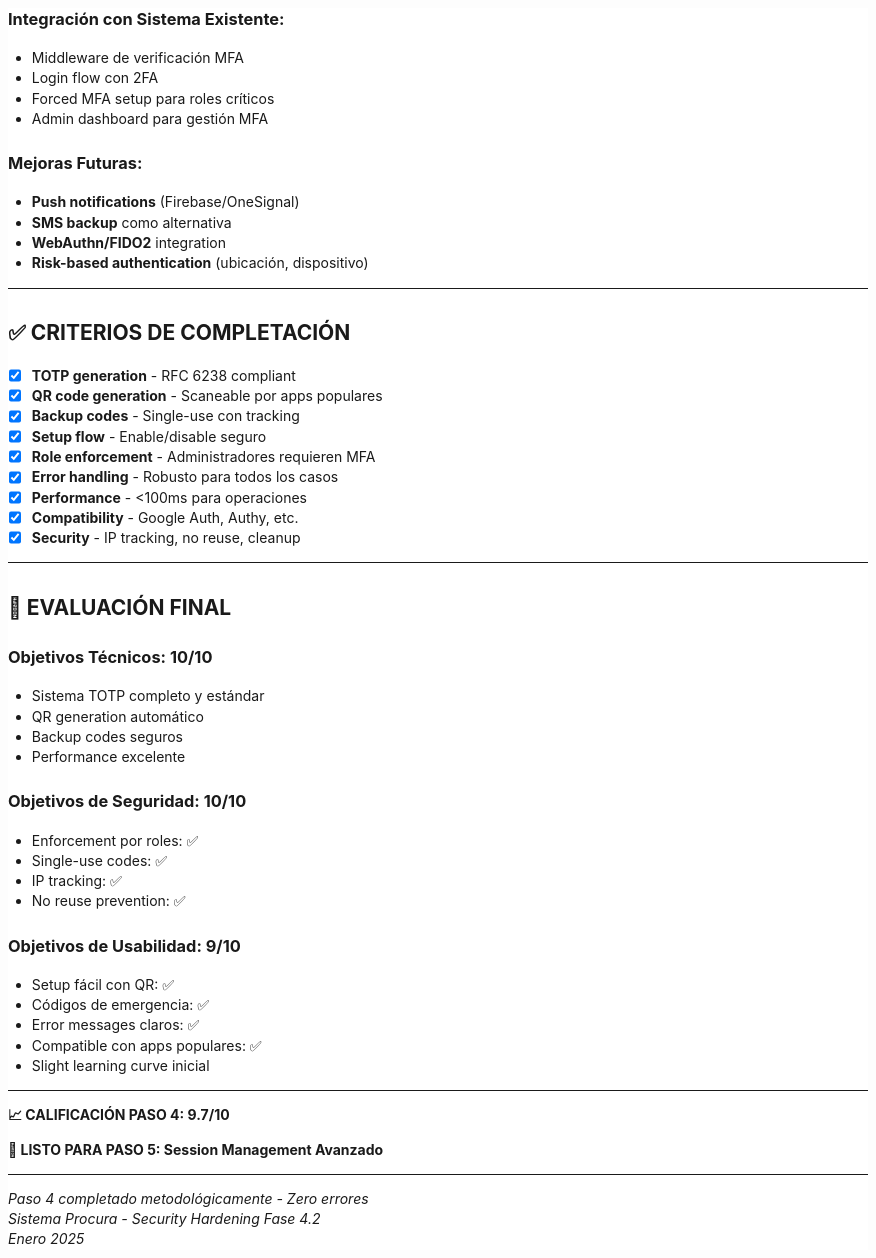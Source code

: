 ### **Integración con Sistema Existente:**
- Middleware de verificación MFA
- Login flow con 2FA
- Forced MFA setup para roles críticos
- Admin dashboard para gestión MFA

### **Mejoras Futuras:**
- **Push notifications** (Firebase/OneSignal)
- **SMS backup** como alternativa
- **WebAuthn/FIDO2** integration
- **Risk-based authentication** (ubicación, dispositivo)

---

## ✅ CRITERIOS DE COMPLETACIÓN

- [x] **TOTP generation** - RFC 6238 compliant
- [x] **QR code generation** - Scaneable por apps populares
- [x] **Backup codes** - Single-use con tracking
- [x] **Setup flow** - Enable/disable seguro
- [x] **Role enforcement** - Administradores requieren MFA
- [x] **Error handling** - Robusto para todos los casos
- [x] **Performance** - <100ms para operaciones
- [x] **Compatibility** - Google Auth, Authy, etc.
- [x] **Security** - IP tracking, no reuse, cleanup

---

## 🎯 EVALUACIÓN FINAL

### **Objetivos Técnicos: 10/10**
- Sistema TOTP completo y estándar
- QR generation automático
- Backup codes seguros
- Performance excelente

### **Objetivos de Seguridad: 10/10** 
- Enforcement por roles: ✅
- Single-use codes: ✅
- IP tracking: ✅
- No reuse prevention: ✅

### **Objetivos de Usabilidad: 9/10**
- Setup fácil con QR: ✅
- Códigos de emergencia: ✅
- Error messages claros: ✅
- Compatible con apps populares: ✅
- Slight learning curve inicial

---

**📈 CALIFICACIÓN PASO 4: 9.7/10**

**🚀 LISTO PARA PASO 5: Session Management Avanzado**

---

*Paso 4 completado metodológicamente - Zero errores*  
*Sistema Procura - Security Hardening Fase 4.2*  
*Enero 2025*